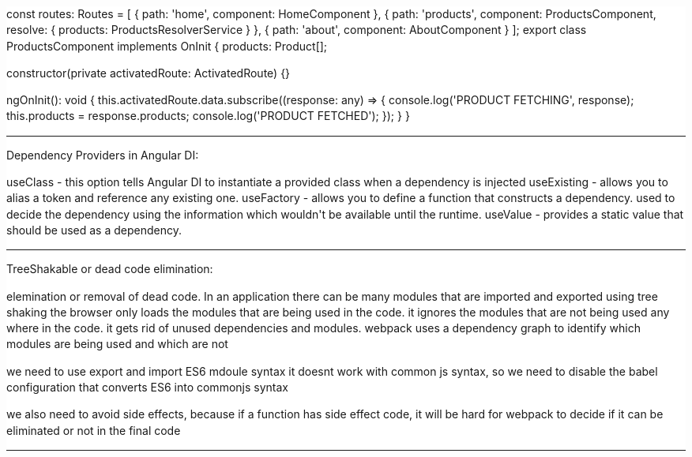 const routes: Routes = [
  { path: 'home', component: HomeComponent },
  {
    path: 'products',
    component: ProductsComponent,
    resolve: { products: ProductsResolverService }
  },
  { path: 'about', component: AboutComponent }
];
export class ProductsComponent implements OnInit {
  products: Product[];
 
  constructor(private activatedRoute: ActivatedRoute) {}
 
  ngOnInit(): void {
    this.activatedRoute.data.subscribe((response: any) => {
      console.log('PRODUCT FETCHING', response);
      this.products = response.products;
      console.log('PRODUCT FETCHED');
    });
  }
}
______________________________________
Dependency Providers in Angular DI:

useClass - this option tells Angular DI to instantiate a provided class when a dependency is injected
useExisting - allows you to alias a token and reference any existing one.
useFactory - allows you to define a function that constructs a dependency. used to decide the dependency using the information which wouldn't be available until the runtime.
useValue - provides a static value that should be used as a dependency.

______________________________________
TreeShakable or dead code elimination:

elemination or removal of dead code. In an application there can be many modules that are imported and exported
using tree shaking the browser only loads the modules that are being used in the code. it ignores the modules that are not being
used any where in the code. it gets rid of unused dependencies and modules.
webpack uses a dependency graph to identify which modules are being used and which are not

we need to use export and import ES6 mdoule syntax
it doesnt work with common js syntax, so we need to disable the babel configuration
that converts ES6 into commonjs syntax

we also need to avoid side effects, because if a function has side effect code, it will be hard for
webpack to decide if it can be eliminated or not in the final code
______________________________________
